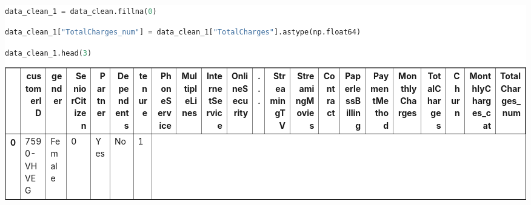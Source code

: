 


```python
data_clean_1 = data_clean.fillna(0)
```


```python
data_clean_1["TotalCharges_num"] = data_clean_1["TotalCharges"].astype(np.float64)

```


```python
data_clean_1.head(3)
```




<div>
<style>
    .dataframe thead tr:only-child th {
        text-align: right;
    }

    .dataframe thead th {
        text-align: left;
    }

    .dataframe tbody tr th {
        vertical-align: top;
    }
</style>
<table border="1" class="dataframe">
  <thead>
    <tr style="text-align: right;">
      <th></th>
      <th>customerID</th>
      <th>gender</th>
      <th>SeniorCitizen</th>
      <th>Partner</th>
      <th>Dependents</th>
      <th>tenure</th>
      <th>PhoneService</th>
      <th>MultipleLines</th>
      <th>InternetService</th>
      <th>OnlineSecurity</th>
      <th>...</th>
      <th>StreamingTV</th>
      <th>StreamingMovies</th>
      <th>Contract</th>
      <th>PaperlessBilling</th>
      <th>PaymentMethod</th>
      <th>MonthlyCharges</th>
      <th>TotalCharges</th>
      <th>Churn</th>
      <th>MonthlyCharges_cat</th>
      <th>TotalCharges_num</th>
    </tr>
  </thead>
  <tbody>
    <tr>
      <th>0</th>
      <td>7590-VHVEG</td>
      <td>Female</td>
      <td>0</td>
      <td>Yes</td>
      <td>No</td>
      <td>1</td>